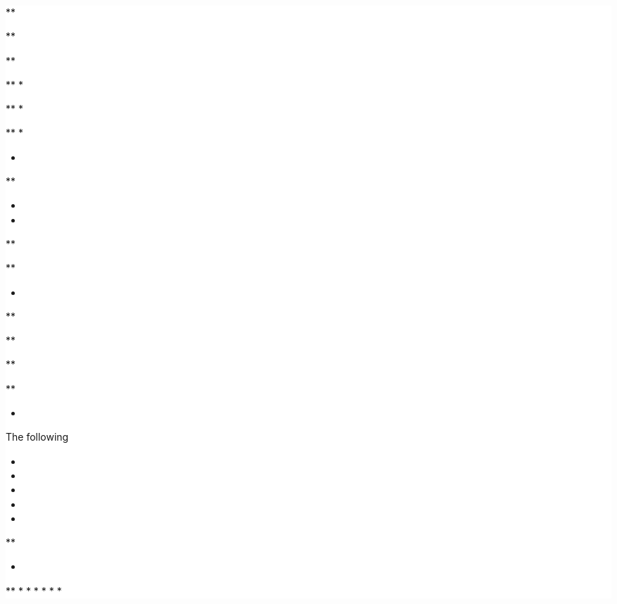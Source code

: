 **

**

**


**
*

**
* 

**
*

 *  
   

 **
  
* 
  
 * 
 **
  
 **

  
 
*

**

**

 **

**

* 

The following

*

* 
* 

  
*
* 

**

* 

 **
* 
* 
* 
* 
* 
*
